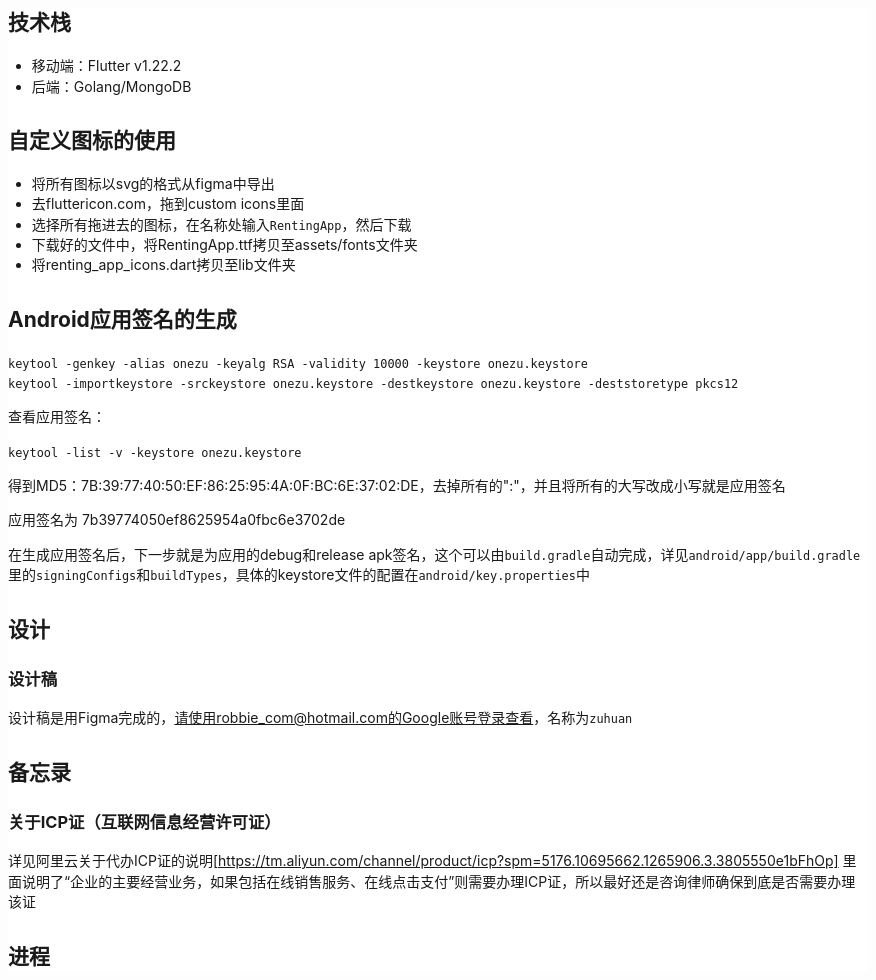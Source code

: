 

## 技术栈

* 移动端：Flutter v1.22.2
* 后端：Golang/MongoDB

## 自定义图标的使用

* 将所有图标以svg的格式从figma中导出
* 去fluttericon.com，拖到custom icons里面
* 选择所有拖进去的图标，在名称处输入`RentingApp`，然后下载
* 下载好的文件中，将RentingApp.ttf拷贝至assets/fonts文件夹
* 将renting_app_icons.dart拷贝至lib文件夹

## Android应用签名的生成

```shell
keytool -genkey -alias onezu -keyalg RSA -validity 10000 -keystore onezu.keystore
keytool -importkeystore -srckeystore onezu.keystore -destkeystore onezu.keystore -deststoretype pkcs12
```

查看应用签名：

```shell
keytool -list -v -keystore onezu.keystore
```
得到MD5：7B:39:77:40:50:EF:86:25:95:4A:0F:BC:6E:37:02:DE，去掉所有的":"，并且将所有的大写改成小写就是应用签名

应用签名为
7b39774050ef8625954a0fbc6e3702de

在生成应用签名后，下一步就是为应用的debug和release apk签名，这个可以由`build.gradle`自动完成，详见`android/app/build.gradle`里的`signingConfigs`和`buildTypes`，具体的keystore文件的配置在`android/key.properties`中

## 设计

### 设计稿

设计稿是用Figma完成的，请使用robbie_com@hotmail.com的Google账号登录查看，名称为`zuhuan`

## 备忘录

### 关于ICP证（互联网信息经营许可证）

详见阿里云关于代办ICP证的说明[https://tm.aliyun.com/channel/product/icp?spm=5176.10695662.1265906.3.3805550e1bFhOp]
里面说明了“企业的主要经营业务，如果包括在线销售服务、在线点击支付”则需要办理ICP证，所以最好还是咨询律师确保到底是否需要办理该证

## 进程
